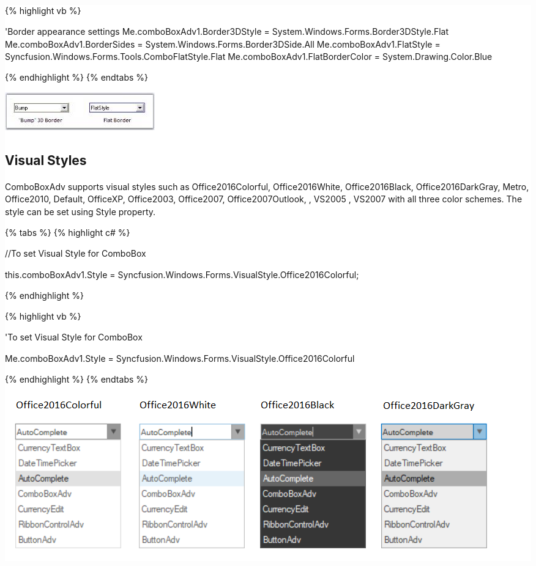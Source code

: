 {% highlight vb %}

'Border appearance settings
Me.comboBoxAdv1.Border3DStyle = System.Windows.Forms.Border3DStyle.Flat
Me.comboBoxAdv1.BorderSides = System.Windows.Forms.Border3DSide.All
Me.comboBoxAdv1.FlatStyle = Syncfusion.Windows.Forms.Tools.ComboFlatStyle.Flat
Me.comboBoxAdv1.FlatBorderColor = System.Drawing.Color.Blue

{% endhighlight %}
{% endtabs %}

![Appearance of ComboBoxAdv](Overview_images/Overview_img307.jpeg) 



## Visual Styles

ComboBoxAdv supports visual styles such as Office2016Colorful, Office2016White, Office2016Black, Office2016DarkGray, Metro, Office2010, Default, OfficeXP, Office2003, Office2007, Office2007Outlook, , VS2005 , VS2007 with all three color schemes. The style can be set using Style property.

{% tabs %}
{% highlight c# %}

//To set Visual Style for ComboBox 

this.comboBoxAdv1.Style = Syncfusion.Windows.Forms.VisualStyle.Office2016Colorful;

{% endhighlight %}

{% highlight vb %}

'To set Visual Style for ComboBox 

Me.comboBoxAdv1.Style = Syncfusion.Windows.Forms.VisualStyle.Office2016Colorful

{% endhighlight %}
{% endtabs %}

![Visual Styles](Overview_images/Overview_img308.png) 
